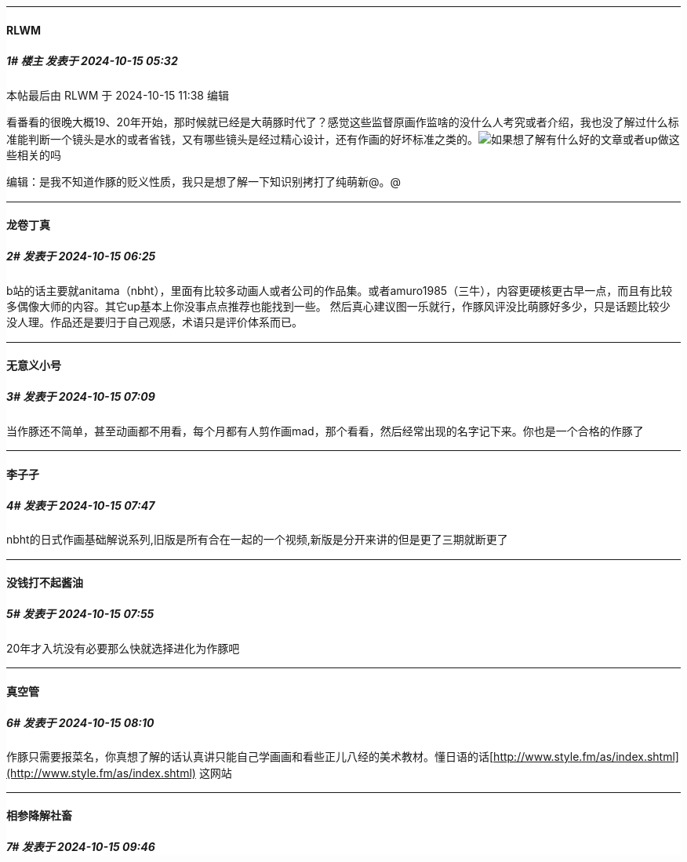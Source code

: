 ﻿
*****

####  RLWM  
##### 1#       楼主       发表于 2024-10-15 05:32

 本帖最后由 RLWM 于 2024-10-15 11:38 编辑 

看番看的很晚大概19、20年开始，那时候就已经是大萌豚时代了？感觉这些监督原画作监啥的没什么人考究或者介绍，我也没了解过什么标准能判断一个镜头是水的或者省钱，又有哪些镜头是经过精心设计，还有作画的好坏标准之类的。<img src="https://static.saraba1st.com/image/smiley/face/116.gif" referrerpolicy="no-referrer">如果想了解有什么好的文章或者up做这些相关的吗

编辑：是我不知道作豚的贬义性质，我只是想了解一下知识别拷打了纯萌新@。@

*****

####  龙卷丁真  
##### 2#       发表于 2024-10-15 06:25

b站的话主要就anitama（nbht），里面有比较多动画人或者公司的作品集。或者amuro1985（三牛），内容更硬核更古早一点，而且有比较多偶像大师的内容。其它up基本上你没事点点推荐也能找到一些。
然后真心建议图一乐就行，作豚风评没比萌豚好多少，只是话题比较少没人理。作品还是要归于自己观感，术语只是评价体系而已。

*****

####  无意义小号  
##### 3#       发表于 2024-10-15 07:09

当作豚还不简单，甚至动画都不用看，每个月都有人剪作画mad，那个看看，然后经常出现的名字记下来。你也是一个合格的作豚了

*****

####  李子孑  
##### 4#       发表于 2024-10-15 07:47

nbht的日式作画基础解说系列,旧版是所有合在一起的一个视频,新版是分开来讲的但是更了三期就断更了

*****

####  没钱打不起酱油  
##### 5#       发表于 2024-10-15 07:55

20年才入坑没有必要那么快就选择进化为作豚吧

*****

####  真空管  
##### 6#       发表于 2024-10-15 08:10

作豚只需要报菜名，你真想了解的话认真讲只能自己学画画和看些正儿八经的美术教材。懂日语的话[http://www.style.fm/as/index.shtml](http://www.style.fm/as/index.shtml) 这网站

*****

####  相参降解社畜  
##### 7#       发表于 2024-10-15 09:46
